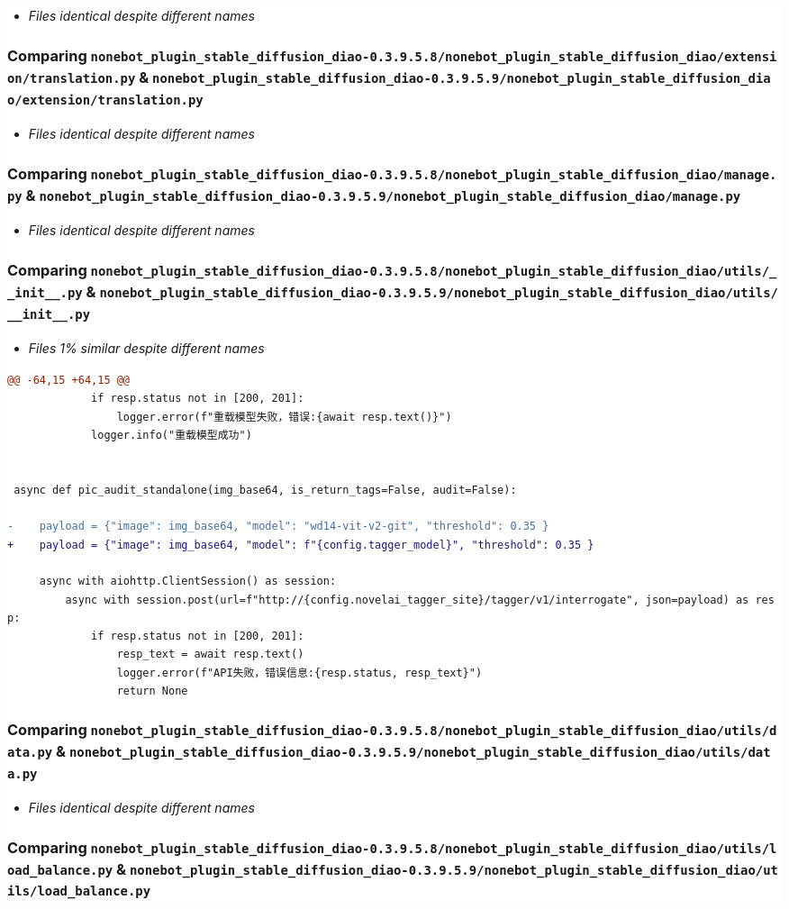  * *Files identical despite different names*

### Comparing `nonebot_plugin_stable_diffusion_diao-0.3.9.5.8/nonebot_plugin_stable_diffusion_diao/extension/translation.py` & `nonebot_plugin_stable_diffusion_diao-0.3.9.5.9/nonebot_plugin_stable_diffusion_diao/extension/translation.py`

 * *Files identical despite different names*

### Comparing `nonebot_plugin_stable_diffusion_diao-0.3.9.5.8/nonebot_plugin_stable_diffusion_diao/manage.py` & `nonebot_plugin_stable_diffusion_diao-0.3.9.5.9/nonebot_plugin_stable_diffusion_diao/manage.py`

 * *Files identical despite different names*

### Comparing `nonebot_plugin_stable_diffusion_diao-0.3.9.5.8/nonebot_plugin_stable_diffusion_diao/utils/__init__.py` & `nonebot_plugin_stable_diffusion_diao-0.3.9.5.9/nonebot_plugin_stable_diffusion_diao/utils/__init__.py`

 * *Files 1% similar despite different names*

```diff
@@ -64,15 +64,15 @@
             if resp.status not in [200, 201]:
                 logger.error(f"重载模型失败，错误:{await resp.text()}")
             logger.info("重载模型成功")
             
             
 async def pic_audit_standalone(img_base64, is_return_tags=False, audit=False):
     
-    payload = {"image": img_base64, "model": "wd14-vit-v2-git", "threshold": 0.35 }
+    payload = {"image": img_base64, "model": f"{config.tagger_model}", "threshold": 0.35 }
 
     async with aiohttp.ClientSession() as session:
         async with session.post(url=f"http://{config.novelai_tagger_site}/tagger/v1/interrogate", json=payload) as resp:
             if resp.status not in [200, 201]:
                 resp_text = await resp.text()
                 logger.error(f"API失败，错误信息:{resp.status, resp_text}")
                 return None
```

### Comparing `nonebot_plugin_stable_diffusion_diao-0.3.9.5.8/nonebot_plugin_stable_diffusion_diao/utils/data.py` & `nonebot_plugin_stable_diffusion_diao-0.3.9.5.9/nonebot_plugin_stable_diffusion_diao/utils/data.py`

 * *Files identical despite different names*

### Comparing `nonebot_plugin_stable_diffusion_diao-0.3.9.5.8/nonebot_plugin_stable_diffusion_diao/utils/load_balance.py` & `nonebot_plugin_stable_diffusion_diao-0.3.9.5.9/nonebot_plugin_stable_diffusion_diao/utils/load_balance.py`
